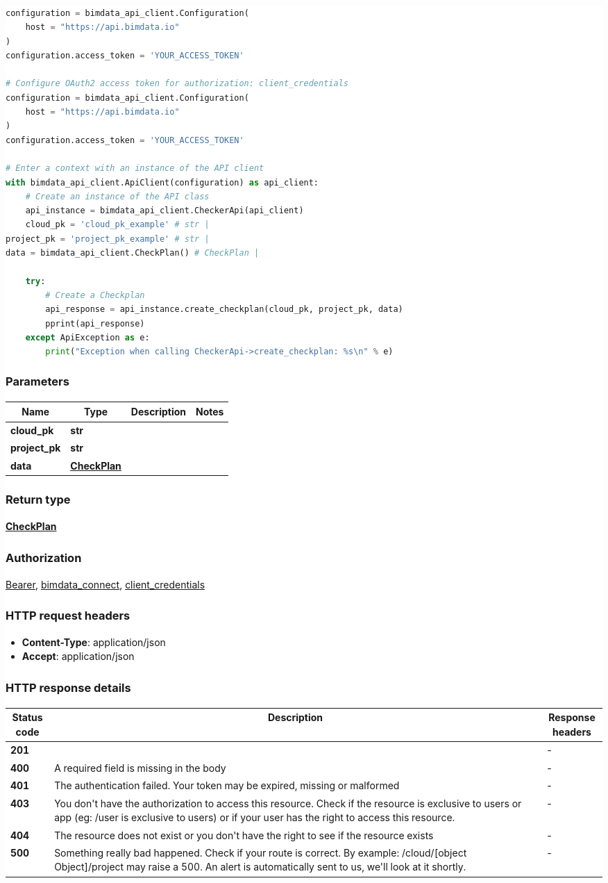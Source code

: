 ```python
configuration = bimdata_api_client.Configuration(
    host = "https://api.bimdata.io"
)
configuration.access_token = 'YOUR_ACCESS_TOKEN'

# Configure OAuth2 access token for authorization: client_credentials
configuration = bimdata_api_client.Configuration(
    host = "https://api.bimdata.io"
)
configuration.access_token = 'YOUR_ACCESS_TOKEN'

# Enter a context with an instance of the API client
with bimdata_api_client.ApiClient(configuration) as api_client:
    # Create an instance of the API class
    api_instance = bimdata_api_client.CheckerApi(api_client)
    cloud_pk = 'cloud_pk_example' # str | 
project_pk = 'project_pk_example' # str | 
data = bimdata_api_client.CheckPlan() # CheckPlan | 

    try:
        # Create a Checkplan
        api_response = api_instance.create_checkplan(cloud_pk, project_pk, data)
        pprint(api_response)
    except ApiException as e:
        print("Exception when calling CheckerApi->create_checkplan: %s\n" % e)
```

### Parameters

Name | Type | Description  | Notes
------------- | ------------- | ------------- | -------------
 **cloud_pk** | **str**|  | 
 **project_pk** | **str**|  | 
 **data** | [**CheckPlan**](CheckPlan.md)|  | 

### Return type

[**CheckPlan**](CheckPlan.md)

### Authorization

[Bearer](../README.md#Bearer), [bimdata_connect](../README.md#bimdata_connect), [client_credentials](../README.md#client_credentials)

### HTTP request headers

 - **Content-Type**: application/json
 - **Accept**: application/json

### HTTP response details
| Status code | Description | Response headers |
|-------------|-------------|------------------|
**201** |  |  -  |
**400** | A required field is missing in the body |  -  |
**401** | The authentication failed. Your token may be expired, missing or malformed |  -  |
**403** | You don&#39;t have the authorization to access this resource. Check if the resource is exclusive to users or app (eg: /user is exclusive to users) or if your user has the right to access this resource. |  -  |
**404** | The resource does not exist or you don&#39;t have the right to see if the resource exists |  -  |
**500** | Something really bad happened. Check if your route is correct. By example: /cloud/[object Object]/project may raise a 500. An alert is automatically sent to us, we&#39;ll look at it shortly. |  -  |
